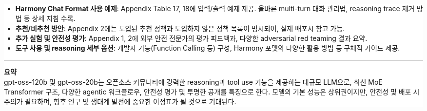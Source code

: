 - **Harmony Chat Format 사용 예제**: Appendix Table 17, 18에 입력/출력 예제 제공. 올바른 multi-turn 대화 관리법, reasoning trace 제거 방법 등 상세 지침 수록.
- **추천/비추천 방안**: Appendix 2에는 도입된 추천 정책과 도입하지 않은 정책 목록이 명시되어, 실제 배포시 참고 가능.
- **추가 실험 및 안전성 평가**: Appendix 1, 2에 외부 안전 전문가의 평가 피드백과, 다양한 adversarial red teaming 결과 요약.
- **도구 사용 및 reasoning 세부 옵션**: 개발자 기능(Function Calling 등) 구성, Harmony 포맷의 다양한 활용 방법 등 구체적 가이드 제공.

---

**요약**  
gpt-oss-120b 및 gpt-oss-20b는 오픈소스 커뮤니티에 강력한 reasoning과 tool use 기능을 제공하는 대규모 LLM으로, 최신 MoE Transformer 구조, 다양한 agentic 워크플로우, 안전성 평가 및 투명한 공개를 특징으로 한다. 모델의 기본 성능은 상위권이지만, 안전성 및 배포 시 주의가 필요하며, 향후 연구 및 생태계 발전에 중요한 이정표가 될 것으로 기대된다.